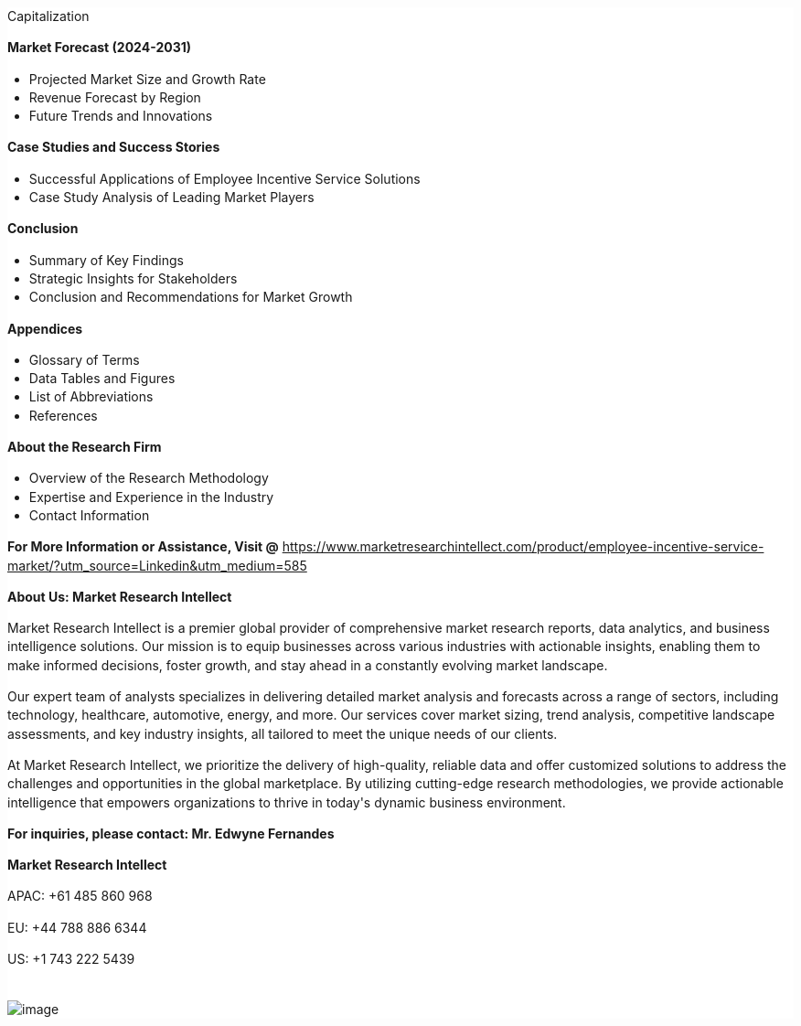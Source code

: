 Capitalization</li></ul><p><strong>Market Forecast (2024-2031)</strong></p><ul><li>Projected Market Size and Growth Rate</li><li>Revenue Forecast by Region</li><li>Future Trends and Innovations</li></ul><p><strong>Case Studies and Success Stories</strong></p><ul><li>Successful Applications of Employee Incentive Service Solutions</li><li>Case Study Analysis of Leading Market Players</li></ul><p><strong>Conclusion</strong></p><ul><li>Summary of Key Findings</li><li>Strategic Insights for Stakeholders</li><li>Conclusion and Recommendations for Market Growth</li></ul><p><strong>Appendices</strong></p><ul><li>Glossary of Terms</li><li>Data Tables and Figures</li><li>List of Abbreviations</li><li>References</li></ul><p><strong>About the Research Firm</strong></p><ul><li>Overview of the Research Methodology</li><li>Expertise and Experience in the Industry</li><li>Contact Information</li></ul></div><div class="article-main__content" data-test-id="publishing-text-block"><p><span class="font-[700]"><strong>For More Information or Assistance, Visit @</strong>&nbsp;<a href="https://www.marketresearchintellect.com/product/employee-incentive-service-market/?utm_source=Linkedin&utm_medium=585">https://www.marketresearchintellect.com/product/employee-incentive-service-market/?utm_source=Linkedin&utm_medium=585</a></span></p><p><strong>About Us: Market Research Intellect</strong></p><p>Market Research Intellect is a premier global provider of comprehensive market research reports, data analytics, and business intelligence solutions. Our mission is to equip businesses across various industries with actionable insights, enabling them to make informed decisions, foster growth, and stay ahead in a constantly evolving market landscape.</p><p>Our expert team of analysts specializes in delivering detailed market analysis and forecasts across a range of sectors, including technology, healthcare, automotive, energy, and more. Our services cover market sizing, trend analysis, competitive landscape assessments, and key industry insights, all tailored to meet the unique needs of our clients.</p><p>At Market Research Intellect, we prioritize the delivery of high-quality, reliable data and offer customized solutions to address the challenges and opportunities in the global marketplace. By utilizing cutting-edge research methodologies, we provide actionable intelligence that empowers organizations to thrive in today's dynamic business environment.</p><p><strong>For inquiries, please contact: Mr. Edwyne Fernandes</strong></p><p><strong>Market Research Intellect</strong></p><p>APAC: +61 485 860 968</p><p>EU: +44 788 886 6344</p><p>US: +1 743 222 5439</p></div><div class="article-main__content" data-test-id="publishing-text-block">&nbsp;</div>
![image](https://github.com/user-attachments/assets/4802f847-9771-4e56-9d9c-736d79b447d1)
